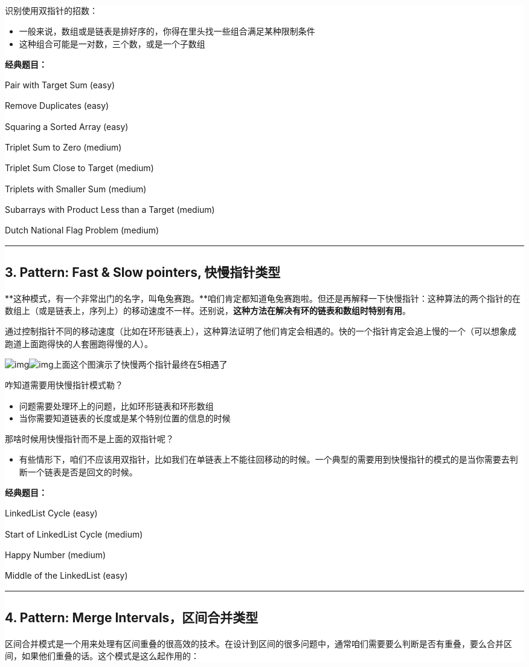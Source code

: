 

识别使用双指针的招数：

- 一般来说，数组或是链表是排好序的，你得在里头找一些组合满足某种限制条件
- 这种组合可能是一对数，三个数，或是一个子数组

**经典题目：**

Pair with Target Sum (easy)

Remove Duplicates (easy)

Squaring a Sorted Array (easy)

Triplet Sum to Zero (medium)

Triplet Sum Close to Target (medium)

Triplets with Smaller Sum (medium)

Subarrays with Product Less than a Target (medium)

Dutch National Flag Problem (medium)

------

## 3. Pattern: Fast & Slow pointers, **快慢指针类型**

**这种模式，有一个非常出门的名字，叫龟兔赛跑。**咱们肯定都知道龟兔赛跑啦。但还是再解释一下快慢指针：这种算法的两个指针的在数组上（或是链表上，序列上）的移动速度不一样。还别说，**这种方法在解决有环的链表和数组时特别有用**。

通过控制指针不同的移动速度（比如在环形链表上），这种算法证明了他们肯定会相遇的。快的一个指针肯定会追上慢的一个（可以想象成跑道上面跑得快的人套圈跑得慢的人）。

![img](G:/Typora%20image/LC/v2-2a365e4768a0ed84683257d2364a6e71_hd.jpg)![img](G:/Typora%20image/LC/v2-2a365e4768a0ed84683257d2364a6e71_720w.jpg)上面这个图演示了快慢两个指针最终在5相遇了



咋知道需要用快慢指针模式勒？

- 问题需要处理环上的问题，比如环形链表和环形数组
- 当你需要知道链表的长度或是某个特别位置的信息的时候

那啥时候用快慢指针而不是上面的双指针呢？

- 有些情形下，咱们不应该用双指针，比如我们在单链表上不能往回移动的时候。一个典型的需要用到快慢指针的模式的是当你需要去判断一个链表是否是回文的时候。

**经典题目：**

LinkedList Cycle (easy)

Start of LinkedList Cycle (medium)

Happy Number (medium)

Middle of the LinkedList (easy)

------

## 4. Pattern: Merge Intervals，**区间合并类型**

区间合并模式是一个用来处理有区间重叠的很高效的技术。在设计到区间的很多问题中，通常咱们需要要么判断是否有重叠，要么合并区间，如果他们重叠的话。这个模式是这么起作用的：
